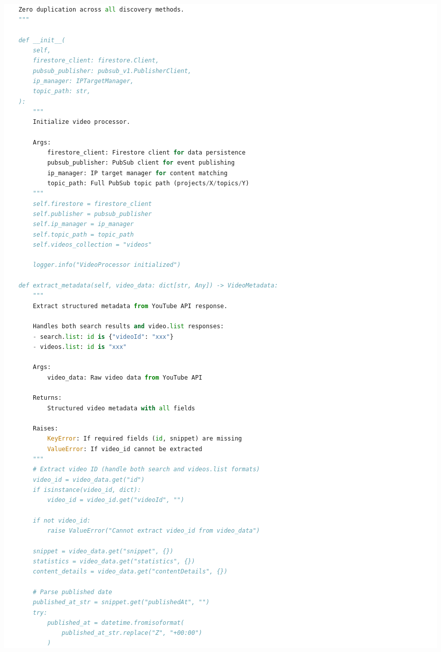 ```python
    Zero duplication across all discovery methods.
    """

    def __init__(
        self,
        firestore_client: firestore.Client,
        pubsub_publisher: pubsub_v1.PublisherClient,
        ip_manager: IPTargetManager,
        topic_path: str,
    ):
        """
        Initialize video processor.

        Args:
            firestore_client: Firestore client for data persistence
            pubsub_publisher: PubSub client for event publishing
            ip_manager: IP target manager for content matching
            topic_path: Full PubSub topic path (projects/X/topics/Y)
        """
        self.firestore = firestore_client
        self.publisher = pubsub_publisher
        self.ip_manager = ip_manager
        self.topic_path = topic_path
        self.videos_collection = "videos"

        logger.info("VideoProcessor initialized")

    def extract_metadata(self, video_data: dict[str, Any]) -> VideoMetadata:
        """
        Extract structured metadata from YouTube API response.

        Handles both search results and video.list responses:
        - search.list: id is {"videoId": "xxx"}
        - videos.list: id is "xxx"

        Args:
            video_data: Raw video data from YouTube API

        Returns:
            Structured video metadata with all fields

        Raises:
            KeyError: If required fields (id, snippet) are missing
            ValueError: If video_id cannot be extracted
        """
        # Extract video ID (handle both search and videos.list formats)
        video_id = video_data.get("id")
        if isinstance(video_id, dict):
            video_id = video_id.get("videoId", "")

        if not video_id:
            raise ValueError("Cannot extract video_id from video_data")

        snippet = video_data.get("snippet", {})
        statistics = video_data.get("statistics", {})
        content_details = video_data.get("contentDetails", {})

        # Parse published date
        published_at_str = snippet.get("publishedAt", "")
        try:
            published_at = datetime.fromisoformat(
                published_at_str.replace("Z", "+00:00")
            )
```